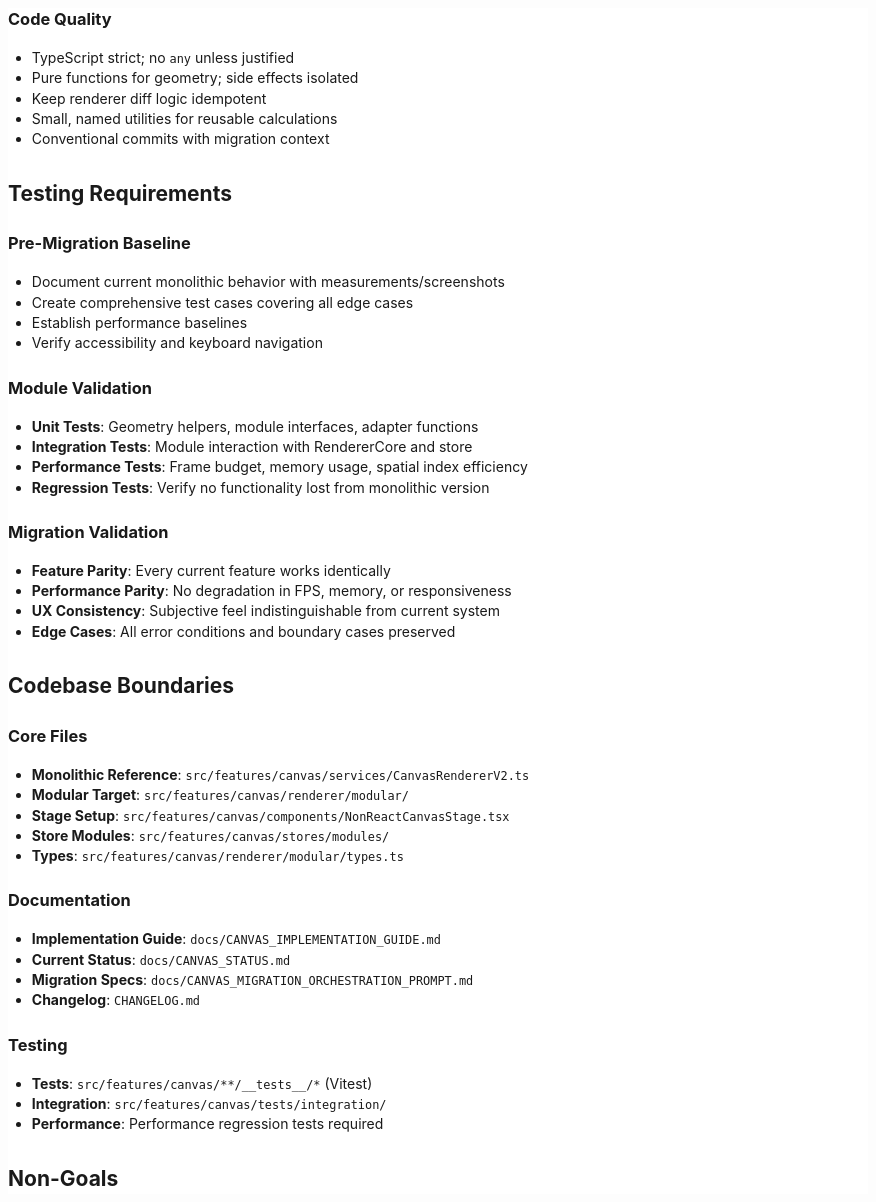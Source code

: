 ### Code Quality
- TypeScript strict; no `any` unless justified
- Pure functions for geometry; side effects isolated
- Keep renderer diff logic idempotent
- Small, named utilities for reusable calculations
- Conventional commits with migration context

## Testing Requirements

### Pre-Migration Baseline
- Document current monolithic behavior with measurements/screenshots
- Create comprehensive test cases covering all edge cases
- Establish performance baselines
- Verify accessibility and keyboard navigation

### Module Validation
- **Unit Tests**: Geometry helpers, module interfaces, adapter functions
- **Integration Tests**: Module interaction with RendererCore and store
- **Performance Tests**: Frame budget, memory usage, spatial index efficiency
- **Regression Tests**: Verify no functionality lost from monolithic version

### Migration Validation
- **Feature Parity**: Every current feature works identically
- **Performance Parity**: No degradation in FPS, memory, or responsiveness
- **UX Consistency**: Subjective feel indistinguishable from current system
- **Edge Cases**: All error conditions and boundary cases preserved

## Codebase Boundaries

### Core Files
- **Monolithic Reference**: `src/features/canvas/services/CanvasRendererV2.ts`
- **Modular Target**: `src/features/canvas/renderer/modular/`
- **Stage Setup**: `src/features/canvas/components/NonReactCanvasStage.tsx`
- **Store Modules**: `src/features/canvas/stores/modules/`
- **Types**: `src/features/canvas/renderer/modular/types.ts`

### Documentation
- **Implementation Guide**: `docs/CANVAS_IMPLEMENTATION_GUIDE.md`
- **Current Status**: `docs/CANVAS_STATUS.md`
- **Migration Specs**: `docs/CANVAS_MIGRATION_ORCHESTRATION_PROMPT.md`
- **Changelog**: `CHANGELOG.md`

### Testing
- **Tests**: `src/features/canvas/**/__tests__/*` (Vitest)
- **Integration**: `src/features/canvas/tests/integration/`
- **Performance**: Performance regression tests required

## Non-Goals
